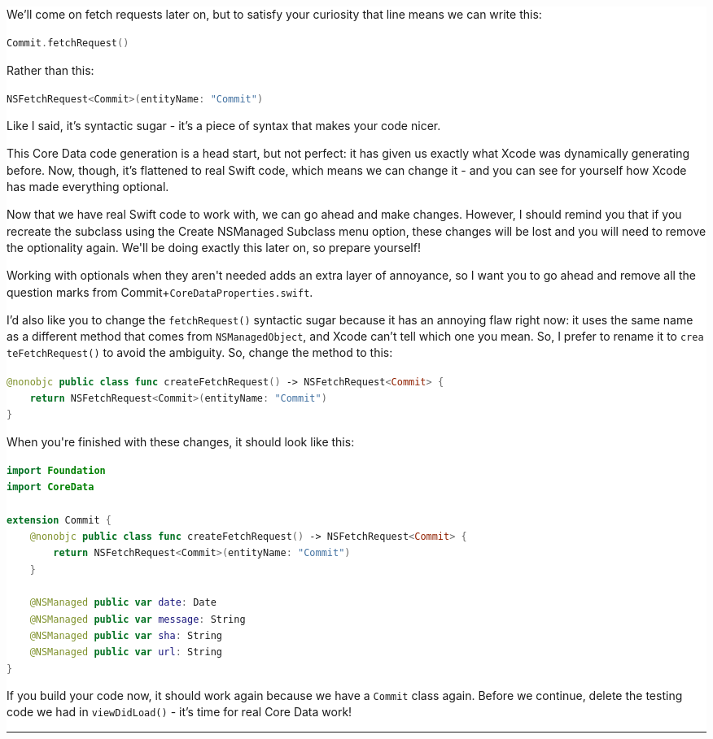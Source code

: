 We’ll come on fetch requests later on, but to satisfy your curiosity that line means we can write this:

```swift
Commit.fetchRequest()
```

Rather than this:

```swift
NSFetchRequest<Commit>(entityName: "Commit")
```

Like I said, it’s syntactic sugar - it’s a piece of syntax that makes your code nicer.

This Core Data code generation is a head start, but not perfect: it has given us exactly what Xcode was dynamically generating before. Now, though, it’s flattened to real Swift code, which means we can change it - and you can see for yourself how Xcode has made everything optional.

Now that we have real Swift code to work with, we can go ahead and make changes. However, I should remind you that if you recreate the subclass using the Create NSManaged Subclass menu option, these changes will be lost and you will need to remove the optionality again. We'll be doing exactly this later on, so prepare yourself!

Working with optionals when they aren't needed adds an extra layer of annoyance, so I want you to go ahead and remove all the question marks from Commit+<VPIcon icon="fa-brands fa-swift"/>`CoreDataProperties.swift`.

I’d also like you to change the `fetchRequest()` syntactic sugar because it has an annoying flaw right now: it uses the same name as a different method that comes from `NSManagedObject`, and Xcode can’t tell which one you mean. So, I prefer to rename it to `createFetchRequest()` to avoid the ambiguity. So, change the method to this:

```swift
@nonobjc public class func createFetchRequest() -> NSFetchRequest<Commit> {
    return NSFetchRequest<Commit>(entityName: "Commit")
}
```

When you're finished with these changes, it should look like this:

```swift
import Foundation
import CoreData

extension Commit {
    @nonobjc public class func createFetchRequest() -> NSFetchRequest<Commit> {
        return NSFetchRequest<Commit>(entityName: "Commit")
    }

    @NSManaged public var date: Date
    @NSManaged public var message: String
    @NSManaged public var sha: String
    @NSManaged public var url: String
}
```

If you build your code now, it should work again because we have a `Commit` class again. Before we continue, delete the testing code we had in `viewDidLoad()` - it’s time for real Core Data work!

---